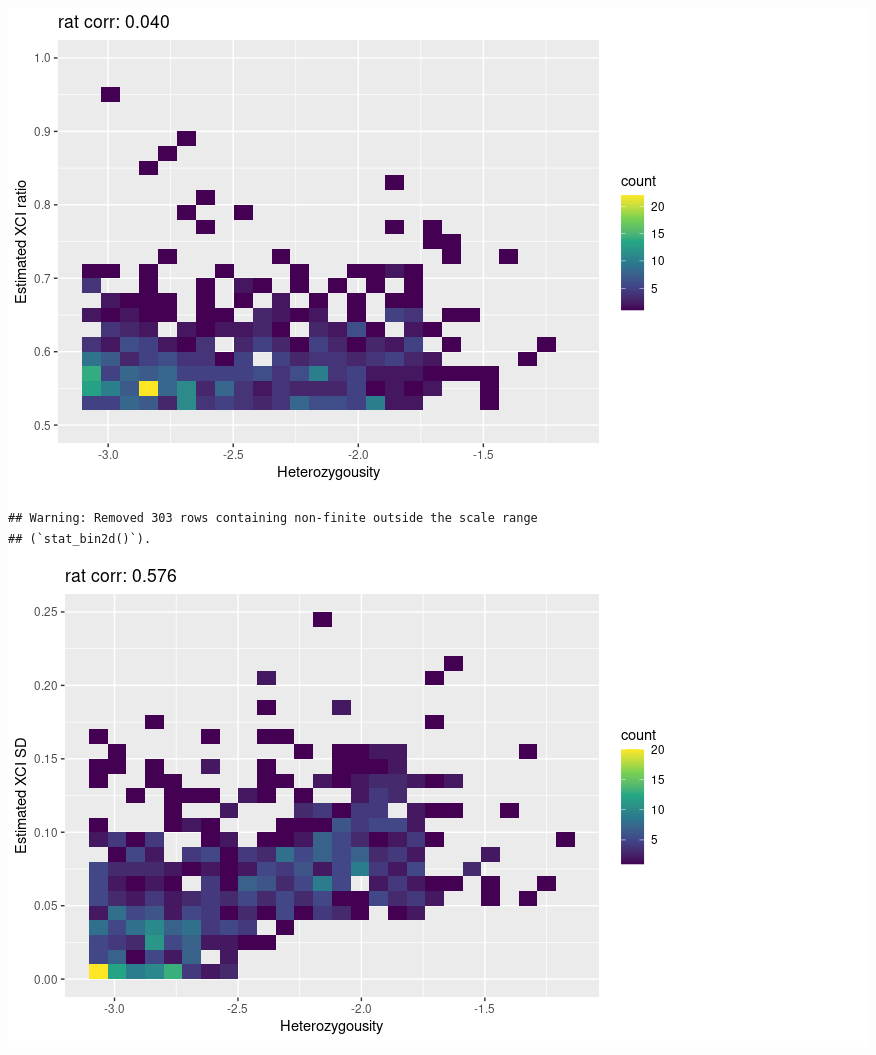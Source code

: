 ![](figure_plots_with_data_code_files/figure-gfm/heterozygosity_and_XCI-3.png)

    ## Warning: Removed 303 rows containing non-finite outside the scale range
    ## (`stat_bin2d()`).

![](figure_plots_with_data_code_files/figure-gfm/heterozygosity_and_XCI-4.png)

